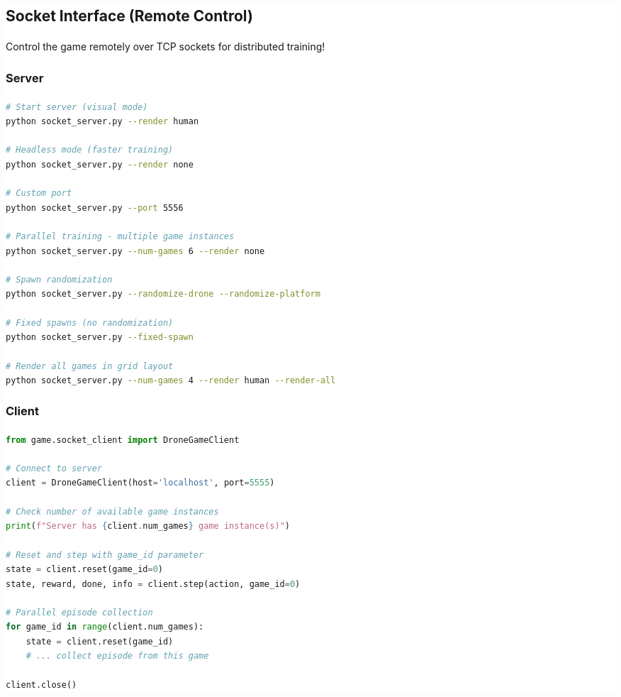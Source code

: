 ## Socket Interface (Remote Control)

Control the game remotely over TCP sockets for distributed training!

### Server

```bash
# Start server (visual mode)
python socket_server.py --render human

# Headless mode (faster training)
python socket_server.py --render none

# Custom port
python socket_server.py --port 5556

# Parallel training - multiple game instances
python socket_server.py --num-games 6 --render none

# Spawn randomization
python socket_server.py --randomize-drone --randomize-platform

# Fixed spawns (no randomization)
python socket_server.py --fixed-spawn

# Render all games in grid layout
python socket_server.py --num-games 4 --render human --render-all
```

### Client

```python
from game.socket_client import DroneGameClient

# Connect to server
client = DroneGameClient(host='localhost', port=5555)

# Check number of available game instances
print(f"Server has {client.num_games} game instance(s)")

# Reset and step with game_id parameter
state = client.reset(game_id=0)
state, reward, done, info = client.step(action, game_id=0)

# Parallel episode collection
for game_id in range(client.num_games):
    state = client.reset(game_id)
    # ... collect episode from this game

client.close()
```
